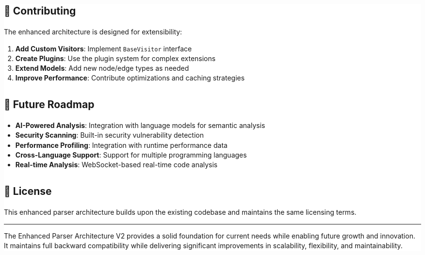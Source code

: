 ## 🤝 Contributing

The enhanced architecture is designed for extensibility:

1. **Add Custom Visitors**: Implement `BaseVisitor` interface
2. **Create Plugins**: Use the plugin system for complex extensions
3. **Extend Models**: Add new node/edge types as needed
4. **Improve Performance**: Contribute optimizations and caching strategies

## 🎯 Future Roadmap

- **AI-Powered Analysis**: Integration with language models for semantic analysis
- **Security Scanning**: Built-in security vulnerability detection
- **Performance Profiling**: Integration with runtime performance data
- **Cross-Language Support**: Support for multiple programming languages
- **Real-time Analysis**: WebSocket-based real-time code analysis

## 📄 License

This enhanced parser architecture builds upon the existing codebase and maintains the same licensing terms.

---

The Enhanced Parser Architecture V2 provides a solid foundation for current needs while enabling future growth and innovation. It maintains full backward compatibility while delivering significant improvements in scalability, flexibility, and maintainability. 